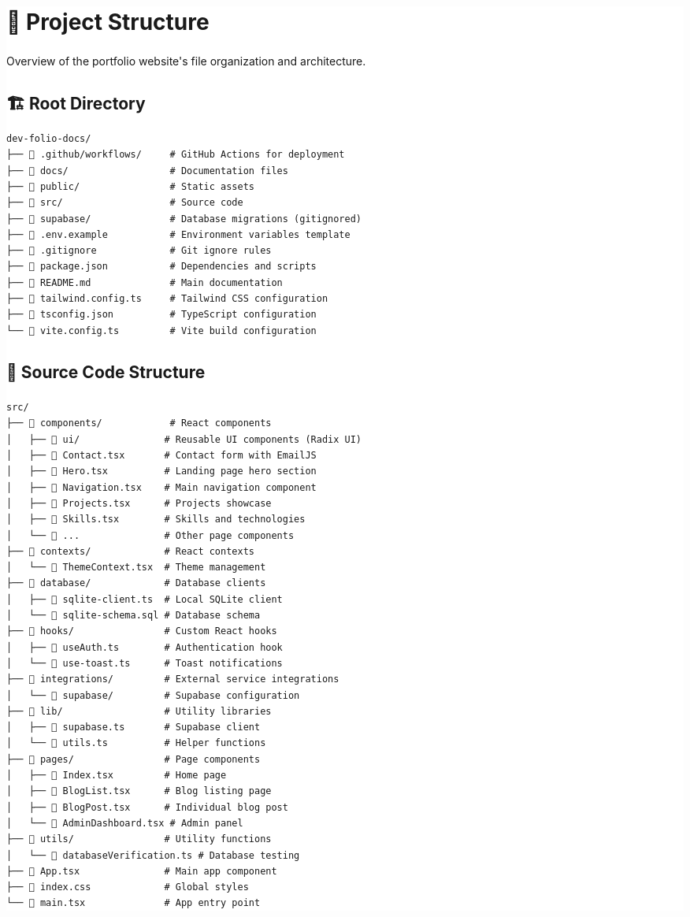 # 📁 Project Structure

Overview of the portfolio website's file organization and architecture.

## 🏗️ **Root Directory**

```
dev-folio-docs/
├── 📁 .github/workflows/     # GitHub Actions for deployment
├── 📁 docs/                  # Documentation files
├── 📁 public/                # Static assets
├── 📁 src/                   # Source code
├── 📁 supabase/              # Database migrations (gitignored)
├── 📄 .env.example           # Environment variables template
├── 📄 .gitignore             # Git ignore rules
├── 📄 package.json           # Dependencies and scripts
├── 📄 README.md              # Main documentation
├── 📄 tailwind.config.ts     # Tailwind CSS configuration
├── 📄 tsconfig.json          # TypeScript configuration
└── 📄 vite.config.ts         # Vite build configuration
```

## 📂 **Source Code Structure**

```
src/
├── 📁 components/            # React components
│   ├── 📁 ui/               # Reusable UI components (Radix UI)
│   ├── 📄 Contact.tsx       # Contact form with EmailJS
│   ├── 📄 Hero.tsx          # Landing page hero section
│   ├── 📄 Navigation.tsx    # Main navigation component
│   ├── 📄 Projects.tsx      # Projects showcase
│   ├── 📄 Skills.tsx        # Skills and technologies
│   └── 📄 ...               # Other page components
├── 📁 contexts/             # React contexts
│   └── 📄 ThemeContext.tsx  # Theme management
├── 📁 database/             # Database clients
│   ├── 📄 sqlite-client.ts  # Local SQLite client
│   └── 📄 sqlite-schema.sql # Database schema
├── 📁 hooks/                # Custom React hooks
│   ├── 📄 useAuth.ts        # Authentication hook
│   └── 📄 use-toast.ts      # Toast notifications
├── 📁 integrations/         # External service integrations
│   └── 📁 supabase/         # Supabase configuration
├── 📁 lib/                  # Utility libraries
│   ├── 📄 supabase.ts       # Supabase client
│   └── 📄 utils.ts          # Helper functions
├── 📁 pages/                # Page components
│   ├── 📄 Index.tsx         # Home page
│   ├── 📄 BlogList.tsx      # Blog listing page
│   ├── 📄 BlogPost.tsx      # Individual blog post
│   └── 📄 AdminDashboard.tsx # Admin panel
├── 📁 utils/                # Utility functions
│   └── 📄 databaseVerification.ts # Database testing
├── 📄 App.tsx               # Main app component
├── 📄 index.css             # Global styles
└── 📄 main.tsx              # App entry point
```
